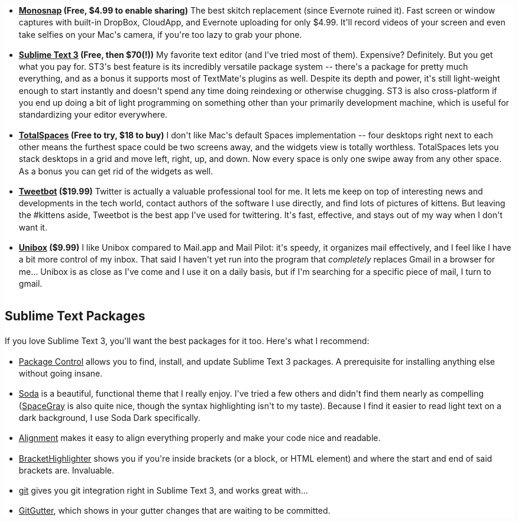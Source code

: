 * **[Monosnap](https://www.monosnap.com/welcome) (Free, $4.99 to enable sharing)** The best skitch replacement (since Evernote ruined it). Fast screen or window captures with built-in DropBox, CloudApp, and Evernote uploading for only $4.99. It'll record videos of your screen and even take selfies on your Mac's camera, if you're too lazy to grab your phone.

* **[Sublime Text 3](http://www.sublimetext.com/3) (Free, then $70(!))** My favorite text editor (and I've tried most of them). Expensive? Definitely. But you get what you pay for. ST3's best feature is its incredibly versatile package system -- there's a package for pretty much everything, and as a bonus it supports most of TextMate's plugins as well. Despite its depth and power, it's still light-weight enough to start instantly and doesn't spend any time doing reindexing or otherwise chugging. ST3 is also cross-platform if you end up doing a bit of light programming on something other than your primarily development machine, which is useful for standardizing your editor everywhere.

* **[TotalSpaces](http://totalspaces.binaryage.com/) (Free to try, $18 to buy)** I don't like Mac's default Spaces implementation -- four desktops right next to each other means the furthest space could be two screens away, and the widgets view is totally worthless. TotalSpaces lets you stack desktops in a grid and move left, right, up, and down. Now every space is only one swipe away from any other space. As a bonus you can get rid of the widgets as well.

* **[Tweetbot](http://tapbots.com/software/tweetbot/mac/) ($19.99)** Twitter is actually a valuable professional tool for me. It lets me keep on top of interesting news and developments in the tech world, contact authors of the software I use directly, and find lots of pictures of kittens. But leaving the #kittens aside, Tweetbot is the best app I've used for twittering. It's fast, effective, and stays out of my way when I don't want it.

* **[Unibox](http://www.uniboxapp.com/) ($9.99)** I like Unibox compared to Mail.app and Mail Pilot: it's speedy, it organizes mail effectively, and I feel like I have a bit more control of my inbox. That said I haven't yet run into the program that *completely* replaces Gmail in a browser for me... Unibox is as close as I've come and I use it on a daily basis, but if I'm searching for a specific piece of mail, I turn to gmail.

## Sublime Text Packages

If you love Sublime Text 3, you'll want the best packages for it too. Here's what I recommend:

* [Package Control](https://sublime.wbond.net/) allows you to find, install, and update Sublime Text 3 packages. A prerequisite for installing anything else without going insane.

* [Soda](http://buymeasoda.github.io/soda-theme/) is a beautiful, functional theme that I really enjoy. I've tried a few others and didn't find them nearly as compelling ([SpaceGray](http://kkga.github.io/spacegray/) is also quite nice, though the syntax highlighting isn't to my taste). Because I find it easier to read light text on a dark background, I use Soda Dark specifically.

* [Alignment](http://wbond.net/sublime_packages/alignment) makes it easy to align everything properly and make your code nice and readable.

* [BracketHighlighter](https://github.com/facelessuser/BracketHighlighter) shows you if you're inside brackets (or a block, or HTML element) and where the start and end of said brackets are. Invaluable.

* [git](https://github.com/kemayo/sublime-text-git) gives you git integration right in Sublime Text 3, and works great with...

* [GitGutter](http://www.jisaacks.com/gitgutter), which shows in your gutter changes that are waiting to be committed.
